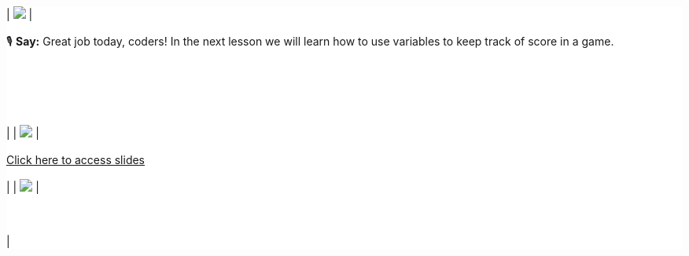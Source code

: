 | ![](https://dancodedotorg.github.io/testing-slides/1KRnRj7qT0fDm8f5fpRCxFu6xLcQfuSYFsnbJrPN8Yqo/slide25.png)  | <p>🎙️ <strong>Say:</strong> Great job today, coders! In the next lesson we will learn how to use variables to keep track of score in a game.<br><br><br><br><br></p>                                                                                                                                                                                                                                                                                                                                                                                                                                                                                                                                                                                                                                                                                                                                                                                                                                                                                                                                                                                                                                                                                                                                                                                                                                                                                                                                                                                                                                                                                                                                                                                                                                                                                                         |
| ![](https://dancodedotorg.github.io/testing-slides/1KRnRj7qT0fDm8f5fpRCxFu6xLcQfuSYFsnbJrPN8Yqo/slide26.png)  | <p><a href="https://docs.google.com/presentation/d/1KRnRj7qT0fDm8f5fpRCxFu6xLcQfuSYFsnbJrPN8Yqo/template/preview">Click here to access slides</a><br></p>                                                                                                                                                                                                                                                                                                                                                                                                                                                                                                                                                                                                                                                                                                                                                                                                                                                                                                                                                                                                                                                                                                                                                                                                                                                                                                                                                                                                                                                                                                                                                                                                                                                                                                                     |
| ![](https://dancodedotorg.github.io/testing-slides/1KRnRj7qT0fDm8f5fpRCxFu6xLcQfuSYFsnbJrPN8Yqo/slide27.png)  | <p><br></p>                                                                                                                                                                                                                                                                                                                                                                                                                                                                                                                                                                                                                                                                                                                                                                                                                                                                                                                                                                                                                                                                                                                                                                                                                                                                                                                                                                                                                                                                                                                                                                                                                                                                                                                                                                                                                                                                   |